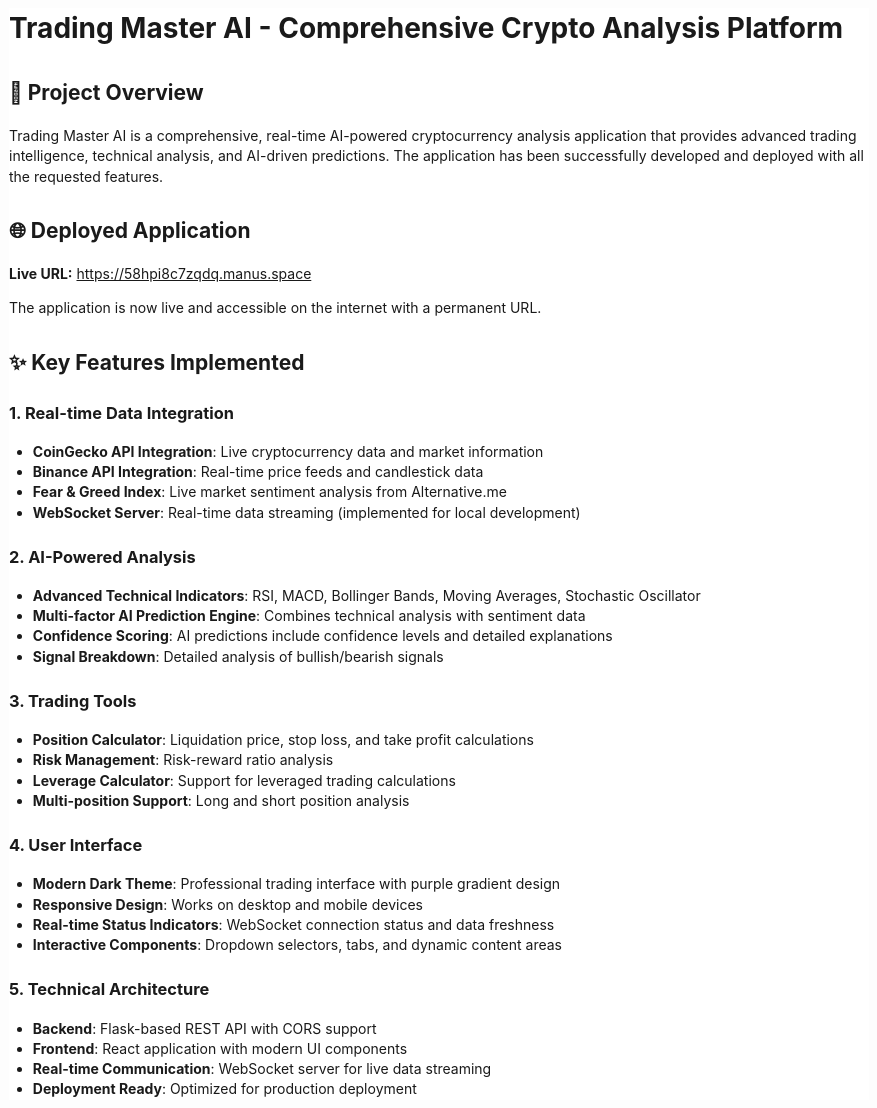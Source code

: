 # Trading Master AI - Comprehensive Crypto Analysis Platform

## 🚀 Project Overview

Trading Master AI is a comprehensive, real-time AI-powered cryptocurrency analysis application that provides advanced trading intelligence, technical analysis, and AI-driven predictions. The application has been successfully developed and deployed with all the requested features.

## 🌐 Deployed Application

**Live URL:** https://58hpi8c7zqdq.manus.space

The application is now live and accessible on the internet with a permanent URL.

## ✨ Key Features Implemented

### 1. **Real-time Data Integration**
- **CoinGecko API Integration**: Live cryptocurrency data and market information
- **Binance API Integration**: Real-time price feeds and candlestick data
- **Fear & Greed Index**: Live market sentiment analysis from Alternative.me
- **WebSocket Server**: Real-time data streaming (implemented for local development)

### 2. **AI-Powered Analysis**
- **Advanced Technical Indicators**: RSI, MACD, Bollinger Bands, Moving Averages, Stochastic Oscillator
- **Multi-factor AI Prediction Engine**: Combines technical analysis with sentiment data
- **Confidence Scoring**: AI predictions include confidence levels and detailed explanations
- **Signal Breakdown**: Detailed analysis of bullish/bearish signals

### 3. **Trading Tools**
- **Position Calculator**: Liquidation price, stop loss, and take profit calculations
- **Risk Management**: Risk-reward ratio analysis
- **Leverage Calculator**: Support for leveraged trading calculations
- **Multi-position Support**: Long and short position analysis

### 4. **User Interface**
- **Modern Dark Theme**: Professional trading interface with purple gradient design
- **Responsive Design**: Works on desktop and mobile devices
- **Real-time Status Indicators**: WebSocket connection status and data freshness
- **Interactive Components**: Dropdown selectors, tabs, and dynamic content areas

### 5. **Technical Architecture**
- **Backend**: Flask-based REST API with CORS support
- **Frontend**: React application with modern UI components
- **Real-time Communication**: WebSocket server for live data streaming
- **Deployment Ready**: Optimized for production deployment
